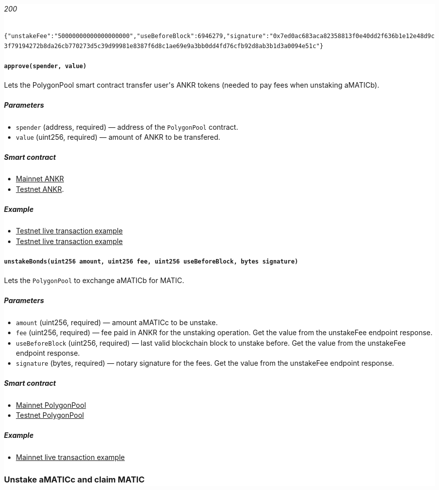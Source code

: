 ###### 200
```
{"unstakeFee":"50000000000000000000","useBeforeBlock":6946279,"signature":"0x7ed0ac683aca82358813f0e40dd2f636b1e12e48d9c3f79194272b8da26cb770273d5c39d99981e8387f6d8c1ae69e9a3bb0dd4fd76cfb92d8ab3b1d3a0094e51c"}
```

#### `approve(spender, value)`

Lets the PolygonPool smart contract transfer user's ANKR tokens (needed to pay fees when unstaking aMATICb).

##### Parameters
* `spender` (address, required) — address of the `PolygonPool` contract.
* `value` (uint256, required) — amount of ANKR to be transfered.

##### Smart contract

* [Mainnet ANKR](https://etherscan.io/token/0x8290333cef9e6d528dd5618fb97a76f268f3edd4)
* [Testnet ANKR](https://goerli.etherscan.io/token/0x7fed49f5b0497a060cdcff50bdbd22e5d07661d8).

##### Example

* [Testnet live transaction example](https://goerli.etherscan.io/tx/0x6ab2ce2f6cec6344fd707aeb1e49811a4f88a60cc790c62c3b87a3e4a1722356)
* [Testnet live transaction example](https://etherscan.io/tx/0x508295e74e3b5480373f6611fbb7a98b65f3fd80d4671d771898e924dcd3df75)

#### `unstakeBonds(uint256 amount, uint256 fee, uint256 useBeforeBlock, bytes signature)`

Lets the `PolygonPool` to exchange aMATICb for MATIC.

##### Parameters
* `amount` (uint256, required) — amount aMATICc to be unstake.
* `fee` (uint256, required) — fee paid in ANKR for the unstaking operation. Get the value from the unstakeFee endpoint response.
* `useBeforeBlock` (uint256, required) — last valid blockchain block to unstake before. Get the value from the unstakeFee endpoint response.
* `signature` (bytes, required) — notary signature for the fees. Get the value from the unstakeFee endpoint response.

##### Smart contract

* [Mainnet PolygonPool](https://etherscan.io/address/0xCfD4B4Bc15C8bF0Fd820B0D4558c725727B3ce89)
* [Testnet PolygonPool](https://goerli.etherscan.io/address/0xAf2FdE2a233bc2E7B0B8Fa6066aD2df980B6fa67)

##### Example

* [Mainnet live transaction example](https://etherscan.io/tx/0x791b2587ac40bd9a41a38f45a92a328966dbbc1acb958500307dd0eea74b918a)


### Unstake aMATICc and claim MATIC
